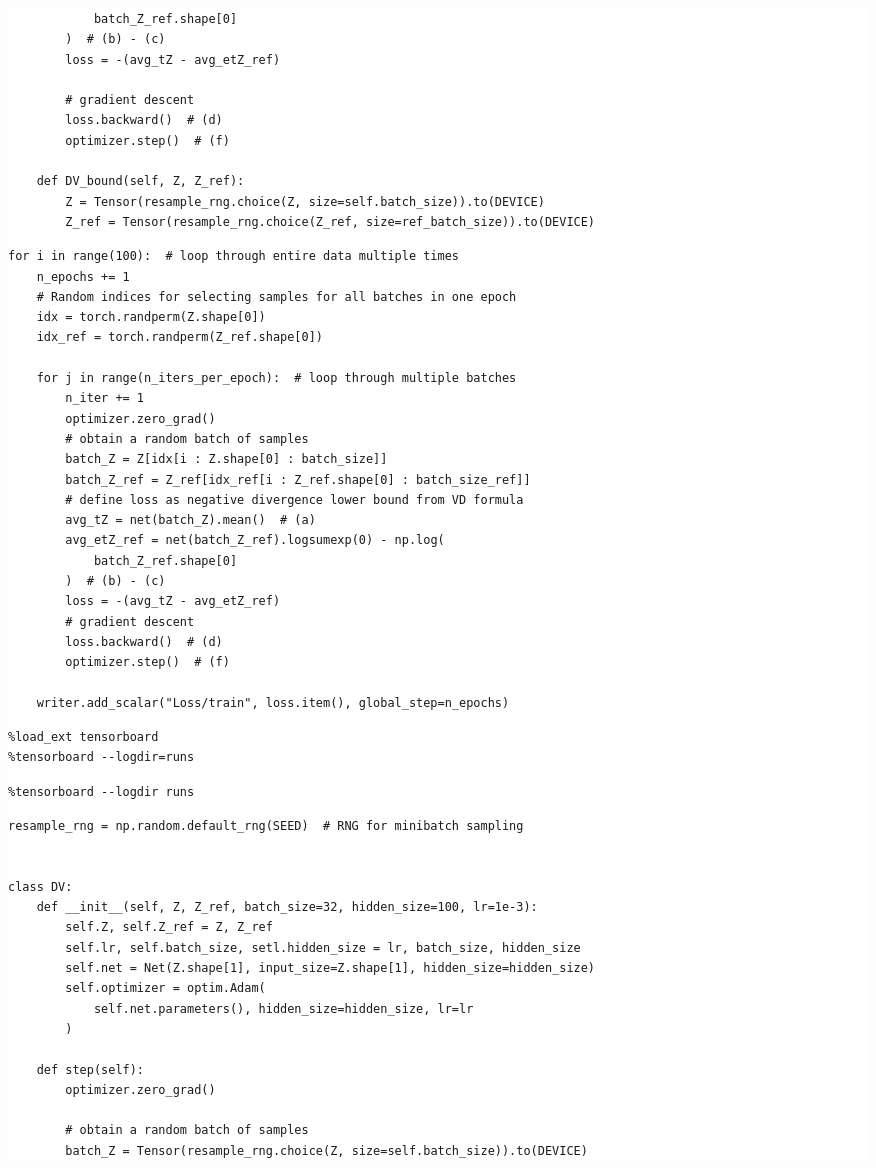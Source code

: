 ```{code-cell} ipython3
            batch_Z_ref.shape[0]
        )  # (b) - (c)
        loss = -(avg_tZ - avg_etZ_ref)

        # gradient descent
        loss.backward()  # (d)
        optimizer.step()  # (f)

    def DV_bound(self, Z, Z_ref):
        Z = Tensor(resample_rng.choice(Z, size=self.batch_size)).to(DEVICE)
        Z_ref = Tensor(resample_rng.choice(Z_ref, size=ref_batch_size)).to(DEVICE)
```

```{code-cell} ipython3
for i in range(100):  # loop through entire data multiple times
    n_epochs += 1
    # Random indices for selecting samples for all batches in one epoch
    idx = torch.randperm(Z.shape[0])
    idx_ref = torch.randperm(Z_ref.shape[0])

    for j in range(n_iters_per_epoch):  # loop through multiple batches
        n_iter += 1
        optimizer.zero_grad()
        # obtain a random batch of samples
        batch_Z = Z[idx[i : Z.shape[0] : batch_size]]
        batch_Z_ref = Z_ref[idx_ref[i : Z_ref.shape[0] : batch_size_ref]]
        # define loss as negative divergence lower bound from VD formula
        avg_tZ = net(batch_Z).mean()  # (a)
        avg_etZ_ref = net(batch_Z_ref).logsumexp(0) - np.log(
            batch_Z_ref.shape[0]
        )  # (b) - (c)
        loss = -(avg_tZ - avg_etZ_ref)
        # gradient descent
        loss.backward()  # (d)
        optimizer.step()  # (f)

    writer.add_scalar("Loss/train", loss.item(), global_step=n_epochs)
```

```{code-cell} ipython3
%load_ext tensorboard
%tensorboard --logdir=runs
```

```{code-cell} ipython3
%tensorboard --logdir runs
```

```{code-cell} ipython3
resample_rng = np.random.default_rng(SEED)  # RNG for minibatch sampling


class DV:
    def __init__(self, Z, Z_ref, batch_size=32, hidden_size=100, lr=1e-3):
        self.Z, self.Z_ref = Z, Z_ref
        self.lr, self.batch_size, setl.hidden_size = lr, batch_size, hidden_size
        self.net = Net(Z.shape[1], input_size=Z.shape[1], hidden_size=hidden_size)
        self.optimizer = optim.Adam(
            self.net.parameters(), hidden_size=hidden_size, lr=lr
        )

    def step(self):
        optimizer.zero_grad()

        # obtain a random batch of samples
        batch_Z = Tensor(resample_rng.choice(Z, size=self.batch_size)).to(DEVICE)
```

[bp]: https://en.wikipedia.org/wiki/Backpropagation
[no_grad]: https://pytorch.org/docs/stable/generated/torch.no_grad.html
[define]: https://pytorch.org/tutorials/beginner/blitz/neural_networks_tutorial.html#define-the-network
[adam]: https://en.wikipedia.org/wiki/Stochastic_gradient_descent#cite_note-Adam2014-28
[optim.Adam]: https://pytorch.org/docs/stable/generated/torch.optim.Adam.html#torch.optim.Adam